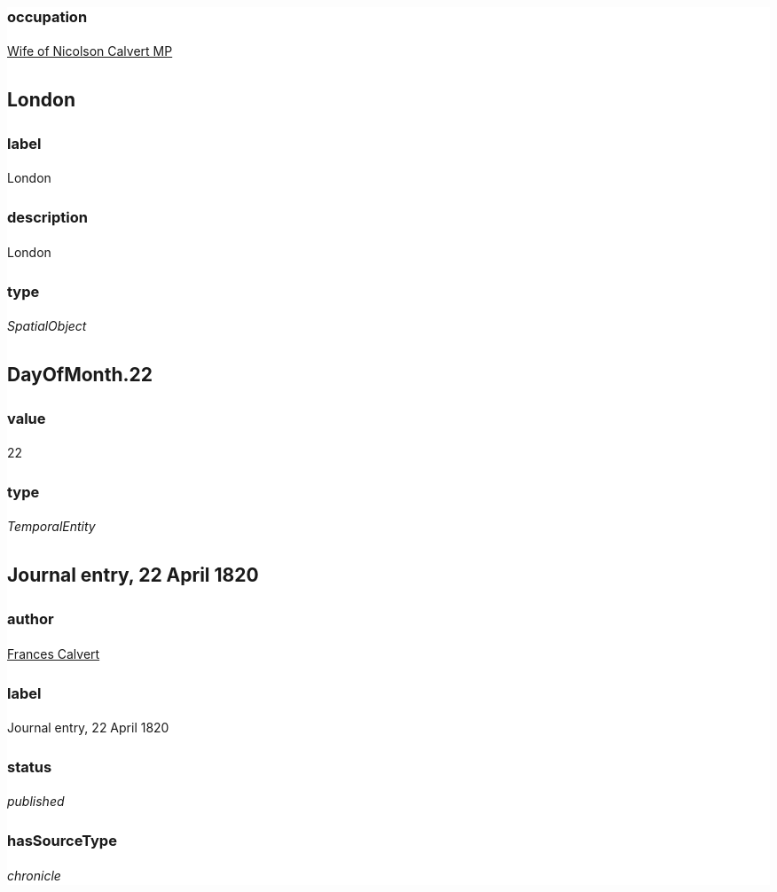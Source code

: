 ### occupation


[Wife of Nicolson Calvert MP](#Wife-of-Nicolson-Calvert-MP)

## London

### label


London

### description


London

### type


*SpatialObject*

## DayOfMonth.22

### value


22

### type


*TemporalEntity*

## Journal entry, 22  April 1820

### author


[Frances Calvert](#Frances-Calvert)

### label


Journal entry, 22  April 1820

### status


*published*

### hasSourceType


*chronicle*
